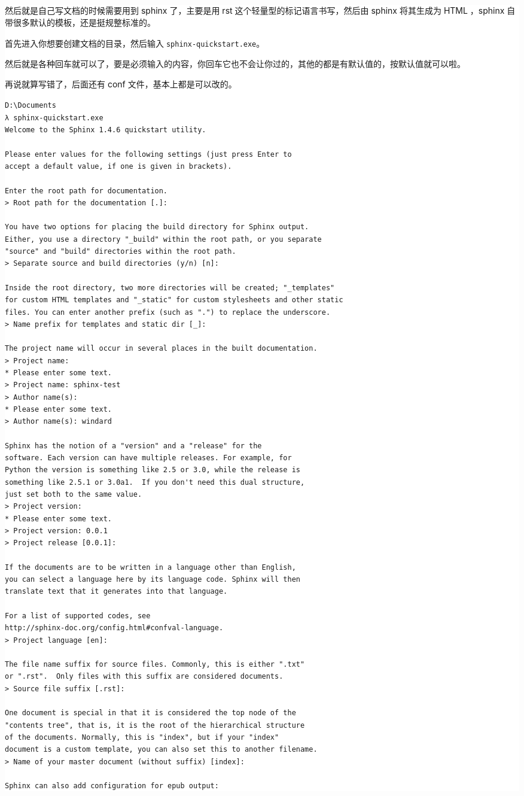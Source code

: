 然后就是自己写文档的时候需要用到 sphinx 了，主要是用 rst 这个轻量型的标记语言书写，然后由 sphinx 将其生成为 HTML ，sphinx 自带很多默认的模板，还是挺规整标准的。

首先进入你想要创建文档的目录，然后输入 `sphinx-quickstart.exe`。

然后就是各种回车就可以了，要是必须输入的内容，你回车它也不会让你过的，其他的都是有默认值的，按默认值就可以啦。

再说就算写错了，后面还有 conf 文件，基本上都是可以改的。

```
D:\Documents
λ sphinx-quickstart.exe
Welcome to the Sphinx 1.4.6 quickstart utility.

Please enter values for the following settings (just press Enter to
accept a default value, if one is given in brackets).

Enter the root path for documentation.
> Root path for the documentation [.]:

You have two options for placing the build directory for Sphinx output.
Either, you use a directory "_build" within the root path, or you separate
"source" and "build" directories within the root path.
> Separate source and build directories (y/n) [n]:

Inside the root directory, two more directories will be created; "_templates"
for custom HTML templates and "_static" for custom stylesheets and other static
files. You can enter another prefix (such as ".") to replace the underscore.
> Name prefix for templates and static dir [_]:

The project name will occur in several places in the built documentation.
> Project name:
* Please enter some text.
> Project name: sphinx-test
> Author name(s):
* Please enter some text.
> Author name(s): windard

Sphinx has the notion of a "version" and a "release" for the
software. Each version can have multiple releases. For example, for
Python the version is something like 2.5 or 3.0, while the release is
something like 2.5.1 or 3.0a1.  If you don't need this dual structure,
just set both to the same value.
> Project version:
* Please enter some text.
> Project version: 0.0.1
> Project release [0.0.1]:

If the documents are to be written in a language other than English,
you can select a language here by its language code. Sphinx will then
translate text that it generates into that language.

For a list of supported codes, see
http://sphinx-doc.org/config.html#confval-language.
> Project language [en]:

The file name suffix for source files. Commonly, this is either ".txt"
or ".rst".  Only files with this suffix are considered documents.
> Source file suffix [.rst]:

One document is special in that it is considered the top node of the
"contents tree", that is, it is the root of the hierarchical structure
of the documents. Normally, this is "index", but if your "index"
document is a custom template, you can also set this to another filename.
> Name of your master document (without suffix) [index]:

Sphinx can also add configuration for epub output:
```
